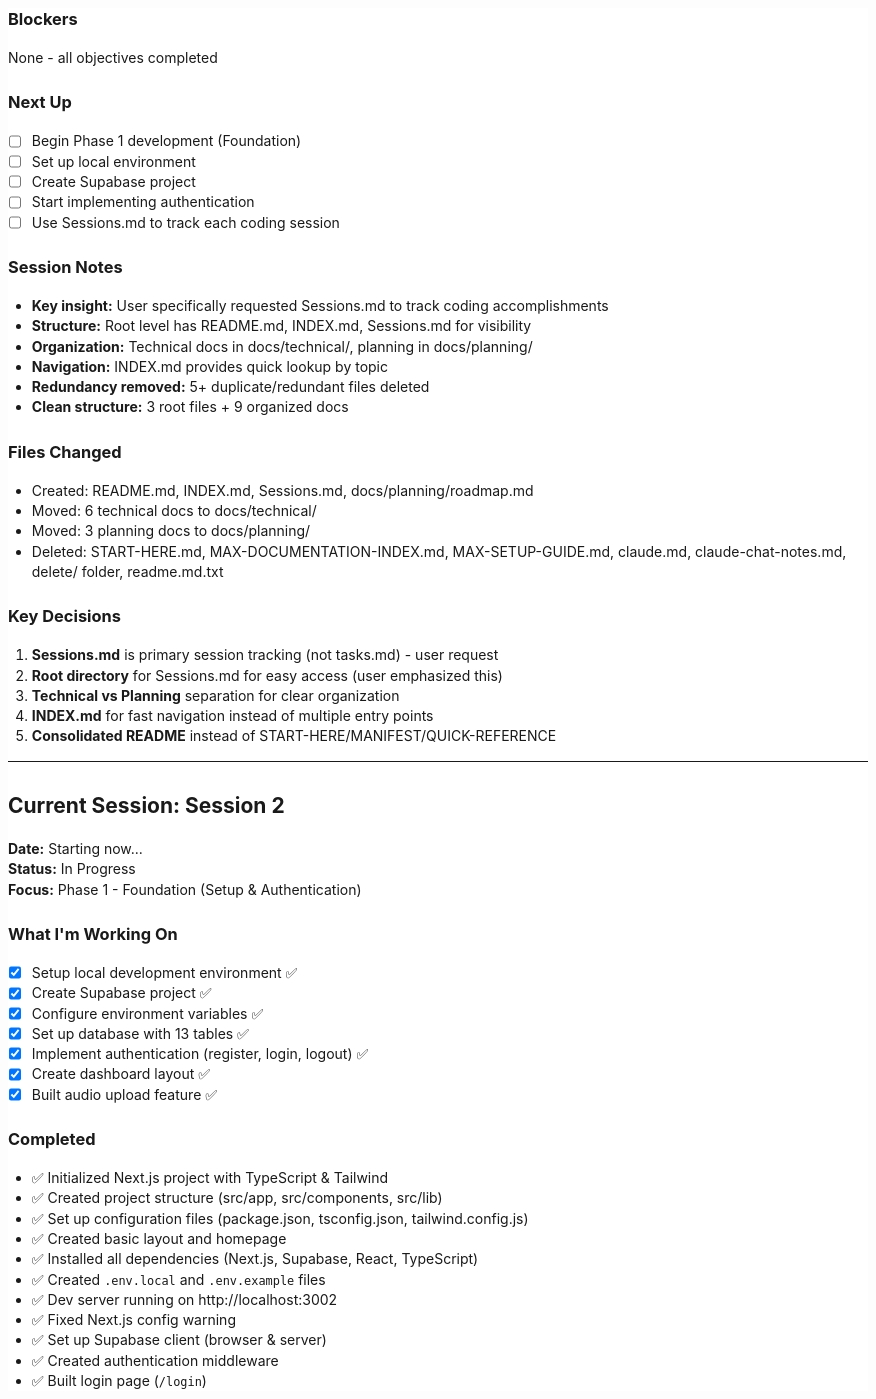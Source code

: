 ### Blockers
None - all objectives completed

### Next Up
- [ ] Begin Phase 1 development (Foundation)
- [ ] Set up local environment
- [ ] Create Supabase project
- [ ] Start implementing authentication
- [ ] Use Sessions.md to track each coding session

### Session Notes
- **Key insight:** User specifically requested Sessions.md to track coding accomplishments
- **Structure:** Root level has README.md, INDEX.md, Sessions.md for visibility
- **Organization:** Technical docs in docs/technical/, planning in docs/planning/
- **Navigation:** INDEX.md provides quick lookup by topic
- **Redundancy removed:** 5+ duplicate/redundant files deleted
- **Clean structure:** 3 root files + 9 organized docs

### Files Changed
- Created: README.md, INDEX.md, Sessions.md, docs/planning/roadmap.md
- Moved: 6 technical docs to docs/technical/
- Moved: 3 planning docs to docs/planning/
- Deleted: START-HERE.md, MAX-DOCUMENTATION-INDEX.md, MAX-SETUP-GUIDE.md, claude.md, claude-chat-notes.md, delete/ folder, readme.md.txt

### Key Decisions
1. **Sessions.md** is primary session tracking (not tasks.md) - user request
2. **Root directory** for Sessions.md for easy access (user emphasized this)
3. **Technical vs Planning** separation for clear organization
4. **INDEX.md** for fast navigation instead of multiple entry points
5. **Consolidated README** instead of START-HERE/MANIFEST/QUICK-REFERENCE

---

## Current Session: Session 2

**Date:** Starting now...  
**Status:** In Progress  
**Focus:** Phase 1 - Foundation (Setup & Authentication)

### What I'm Working On
- [x] Setup local development environment ✅
- [x] Create Supabase project ✅
- [x] Configure environment variables ✅
- [x] Set up database with 13 tables ✅
- [x] Implement authentication (register, login, logout) ✅
- [x] Create dashboard layout ✅
- [x] Built audio upload feature ✅

### Completed
- ✅ Initialized Next.js project with TypeScript & Tailwind
- ✅ Created project structure (src/app, src/components, src/lib)
- ✅ Set up configuration files (package.json, tsconfig.json, tailwind.config.js)
- ✅ Created basic layout and homepage
- ✅ Installed all dependencies (Next.js, Supabase, React, TypeScript)
- ✅ Created `.env.local` and `.env.example` files
- ✅ Dev server running on http://localhost:3002
- ✅ Fixed Next.js config warning
- ✅ Set up Supabase client (browser & server)
- ✅ Created authentication middleware
- ✅ Built login page (`/login`)